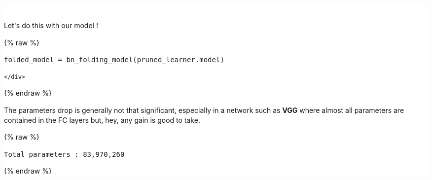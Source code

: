 </div>
</div>
</div>
<div class="cell border-box-sizing text_cell rendered"><div class="inner_cell">
<div class="text_cell_render border-box-sizing rendered_html">
<p><br></p>

</div>
</div>
</div>
<div class="cell border-box-sizing text_cell rendered"><div class="inner_cell">
<div class="text_cell_render border-box-sizing rendered_html">
<p>Let's do this with our model !</p>

</div>
</div>
</div>
    {% raw %}
    
<div class="cell border-box-sizing code_cell rendered">
<div class="input">

<div class="inner_cell">
    <div class="input_area">
<div class=" highlight hl-ipython3"><pre><span></span><span class="n">folded_model</span> <span class="o">=</span> <span class="n">bn_folding_model</span><span class="p">(</span><span class="n">pruned_learner</span><span class="o">.</span><span class="n">model</span><span class="p">)</span>
</pre></div>

    </div>
</div>
</div>

</div>
    {% endraw %}

<div class="cell border-box-sizing text_cell rendered"><div class="inner_cell">
<div class="text_cell_render border-box-sizing rendered_html">
<p>The parameters drop is generally not that significant, especially in a network such as <strong>VGG</strong> where almost all parameters are contained in the FC layers but, hey, any gain is good to take.</p>

</div>
</div>
</div>
    {% raw %}
    
<div class="cell border-box-sizing code_cell rendered">

<div class="output_wrapper">
<div class="output">

<div class="output_area">

<div class="output_subarea output_stream output_stdout output_text">
<pre>Total parameters : 83,970,260
</pre>
</div>
</div>

</div>
</div>

</div>
    {% endraw %}
